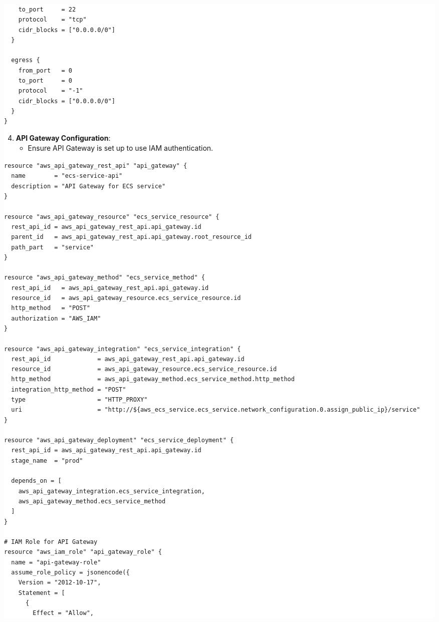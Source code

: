 ```hcl
    to_port     = 22
    protocol    = "tcp"
    cidr_blocks = ["0.0.0.0/0"]
  }

  egress {
    from_port   = 0
    to_port     = 0
    protocol    = "-1"
    cidr_blocks = ["0.0.0.0/0"]
  }
}
```

4. **API Gateway Configuration**:
   - Ensure API Gateway is set up to use IAM authentication.

```hcl
resource "aws_api_gateway_rest_api" "api_gateway" {
  name        = "ecs-service-api"
  description = "API Gateway for ECS service"
}

resource "aws_api_gateway_resource" "ecs_service_resource" {
  rest_api_id = aws_api_gateway_rest_api.api_gateway.id
  parent_id   = aws_api_gateway_rest_api.api_gateway.root_resource_id
  path_part   = "service"
}

resource "aws_api_gateway_method" "ecs_service_method" {
  rest_api_id   = aws_api_gateway_rest_api.api_gateway.id
  resource_id   = aws_api_gateway_resource.ecs_service_resource.id
  http_method   = "POST"
  authorization = "AWS_IAM"
}

resource "aws_api_gateway_integration" "ecs_service_integration" {
  rest_api_id             = aws_api_gateway_rest_api.api_gateway.id
  resource_id             = aws_api_gateway_resource.ecs_service_resource.id
  http_method             = aws_api_gateway_method.ecs_service_method.http_method
  integration_http_method = "POST"
  type                    = "HTTP_PROXY"
  uri                     = "http://${aws_ecs_service.ecs_service.network_configuration.0.assign_public_ip}/service"
}

resource "aws_api_gateway_deployment" "ecs_service_deployment" {
  rest_api_id = aws_api_gateway_rest_api.api_gateway.id
  stage_name  = "prod"

  depends_on = [
    aws_api_gateway_integration.ecs_service_integration,
    aws_api_gateway_method.ecs_service_method
  ]
}

# IAM Role for API Gateway
resource "aws_iam_role" "api_gateway_role" {
  name = "api-gateway-role"
  assume_role_policy = jsonencode({
    Version = "2012-10-17",
    Statement = [
      {
        Effect = "Allow",
```
